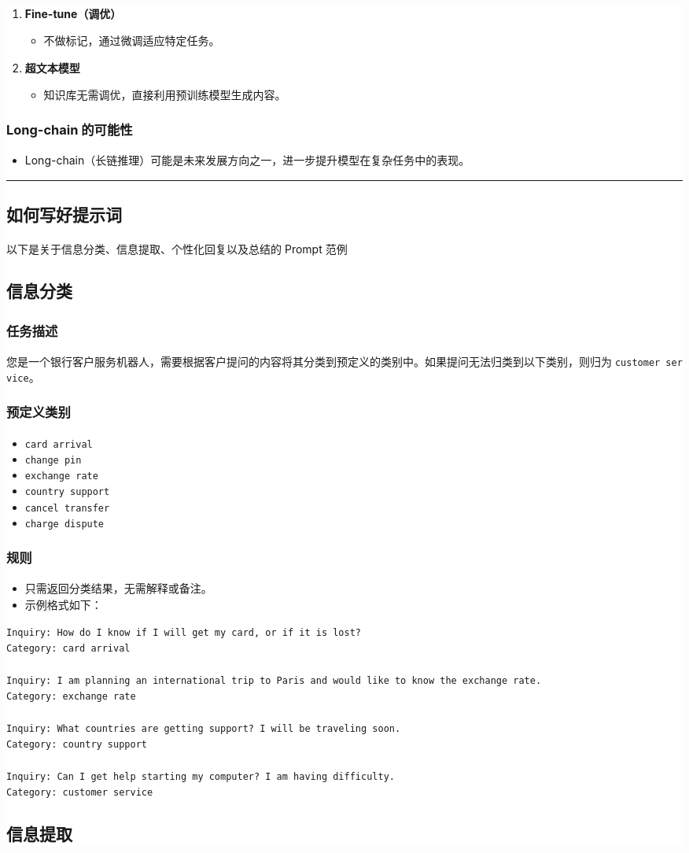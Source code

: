 1. **Fine-tune（调优）**

   - 不做标记，通过微调适应特定任务。

2. **超文本模型**
   - 知识库无需调优，直接利用预训练模型生成内容。

### Long-chain 的可能性

- Long-chain（长链推理）可能是未来发展方向之一，进一步提升模型在复杂任务中的表现。

---

## 如何写好提示词

以下是关于信息分类、信息提取、个性化回复以及总结的 Prompt 范例

## **信息分类**

### **任务描述**

您是一个银行客户服务机器人，需要根据客户提问的内容将其分类到预定义的类别中。如果提问无法归类到以下类别，则归为 `customer service`。

### **预定义类别**

- `card arrival`
- `change pin`
- `exchange rate`
- `country support`
- `cancel transfer`
- `charge dispute`

### **规则**

- 只需返回分类结果，无需解释或备注。
- 示例格式如下：

```shell
Inquiry: How do I know if I will get my card, or if it is lost?
Category: card arrival

Inquiry: I am planning an international trip to Paris and would like to know the exchange rate.
Category: exchange rate

Inquiry: What countries are getting support? I will be traveling soon.
Category: country support

Inquiry: Can I get help starting my computer? I am having difficulty.
Category: customer service
```

## **信息提取**
